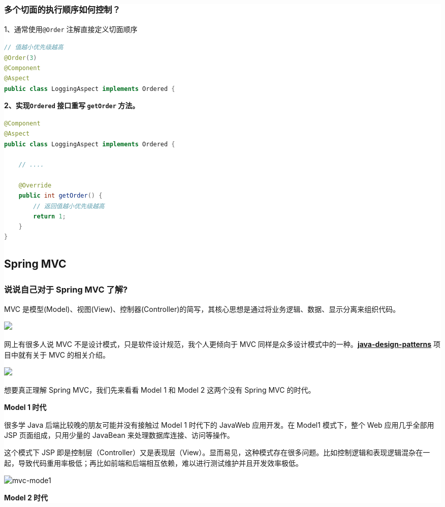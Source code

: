 ### 多个切面的执行顺序如何控制？

1、通常使用`@Order` 注解直接定义切面顺序

```java
// 值越小优先级越高
@Order(3)
@Component
@Aspect
public class LoggingAspect implements Ordered {
```

**2、实现`Ordered` 接口重写 `getOrder` 方法。**

```java
@Component
@Aspect
public class LoggingAspect implements Ordered {

    // ....

    @Override
    public int getOrder() {
        // 返回值越小优先级越高
        return 1;
    }
}
```

## Spring MVC

### 说说自己对于 Spring MVC 了解?

MVC 是模型(Model)、视图(View)、控制器(Controller)的简写，其核心思想是通过将业务逻辑、数据、显示分离来组织代码。

![](https://oss.javaguide.cn/java-guide-blog/image-20210809181452421.png)

网上有很多人说 MVC 不是设计模式，只是软件设计规范，我个人更倾向于 MVC 同样是众多设计模式中的一种。**[java-design-patterns](https://github.com/iluwatar/java-design-patterns)** 项目中就有关于 MVC 的相关介绍。

![](https://oss.javaguide.cn/github/javaguide/system-design/framework/spring/159b3d3e70dd45e6afa81bf06d09264e.png)

想要真正理解 Spring MVC，我们先来看看 Model 1 和 Model 2 这两个没有 Spring MVC 的时代。

**Model 1 时代**

很多学 Java 后端比较晚的朋友可能并没有接触过 Model 1 时代下的 JavaWeb 应用开发。在 Model1 模式下，整个 Web 应用几乎全部用 JSP 页面组成，只用少量的 JavaBean 来处理数据库连接、访问等操作。

这个模式下 JSP 即是控制层（Controller）又是表现层（View）。显而易见，这种模式存在很多问题。比如控制逻辑和表现逻辑混杂在一起，导致代码重用率极低；再比如前端和后端相互依赖，难以进行测试维护并且开发效率极低。

![mvc-mode1](https://oss.javaguide.cn/java-guide-blog/mvc-mode1.png)

**Model 2 时代**
